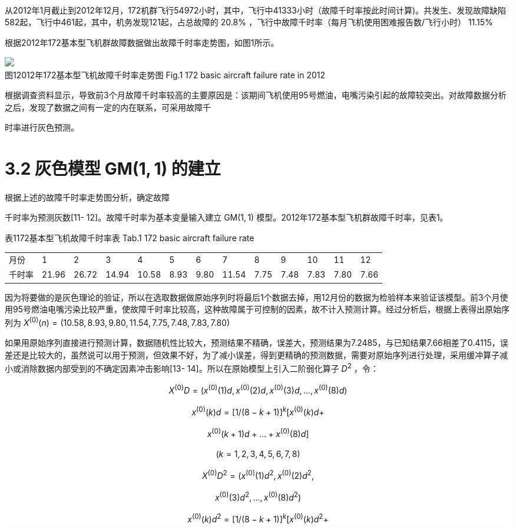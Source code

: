 从2012年1月截止到2012年12月，172机群飞行54972小时，其中，飞行中41333小时（故障千时率按此时间计算)。共发生、发现故障缺陷582起，飞行中461起，其中，机务发现121起，占总故障的  $20.8\%$  ，飞行中故障千时率（每月飞机使用困难报告数/飞行小时）  $11.15\%$

根据2012年172基本型飞机群故障数据做出故障千时率走势图，如图1所示。

![](https://cdn-mineru.openxlab.org.cn/result/2025-09-13/3f476999-7d2e-4981-876c-6f26f1664756/0dc803adff83311d098acf04c14749c68e47401f0ef34bf895421fb337a5a87e.jpg)  
图12012年172基本型飞机故障千时率走势图 Fig.1 172 basic aircraft failure rate in 2012

根据调查资料显示，导致前3个月故障千时率较高的主要原因是：该期间飞机使用95号燃油，电嘴污染引起的故障较突出。对故障数据分析之后，发现了数据之间有一定的内在联系，可采用故障千

时率进行灰色预测。

# 3.2 灰色模型  $\mathrm{GM}(1,1)$  的建立

根据上述的故障千时率走势图分析，确定故障

千时率为预测灰数[11- 12]。故障千时率为基本变量输入建立  $\mathrm{GM}(1,1)$  模型。2012年172基本型飞机群故障千时率，见表1。

表1172基本型飞机故障千时率表 Tab.1 172 basic aircraft failure rate  

<table><tr><td>月份</td><td>1</td><td>2</td><td>3</td><td>4</td><td>5</td><td>6</td><td>7</td><td>8</td><td>9</td><td>10</td><td>11</td><td>12</td></tr><tr><td>千时率</td><td>21.96</td><td>26.72</td><td>14.94</td><td>10.58</td><td>8.93</td><td>9.80</td><td>11.54</td><td>7.75</td><td>7.48</td><td>7.83</td><td>7.80</td><td>7.66</td></tr></table>

因为将要做的是灰色理论的验证，所以在选取数据做原始序列时将最后1个数据去掉，用12月份的数据为检验样本来验证该模型。前3个月使用95号燃油电嘴污染比较严重，使故障千时率比较高，这种故障属于可控制的因素，故不计入预测计算。经过分析后，根据上表得出原始序列为 $X^{(0)}(n) = (10.58,8.93,9.80,11.54,7.75,7.48,7.83,7.80)$

如果用原始序列直接进行预测计算，数据随机性比较大，预测结果不精确，误差大，预测结果为7.2485，与已知结果7.66相差了0.4115，误差还是比较大的，虽然说可以用于预测，但效果不好，为了减小误差，得到更精确的预测数据，需要对原始序列进行处理，采用缓冲算子减小或消除数据内部受到的不确定因素冲击影响[13- 14]。所以在原始模型上引入二阶弱化算子  $D^{2}$  ，令：

$$
X^{(0)}D = \left(x^{(0)}(1)d,x^{(0)}(2)d,x^{(0)}(3)d,\ldots ,x^{(0)}(8)d\right)
$$

$$
x^{(0)}(k)d = \left[1 / (8 - k + 1)\right]^k\left[x^{(0)}(k)d + \right.
$$

$$
x^{(0)}(k + 1)d + \ldots +x^{(0)}(8)d]
$$

$$
(k = 1,2,3,4,5,6,7,8)
$$

$$
X^{(0)}D^{2} = (x^{(0)}(1)d^{2},x^{(0)}(2)d^{2},
$$

$$
x^{(0)}(3)d^{2},\ldots ,x^{(0)}(8)d^{2})
$$

$$
x^{(0)}(k)d^{2} = \left[1 / (8 - k + 1)\right]^{k}\left[x^{(0)}(k)d^{2} + \right.
$$
